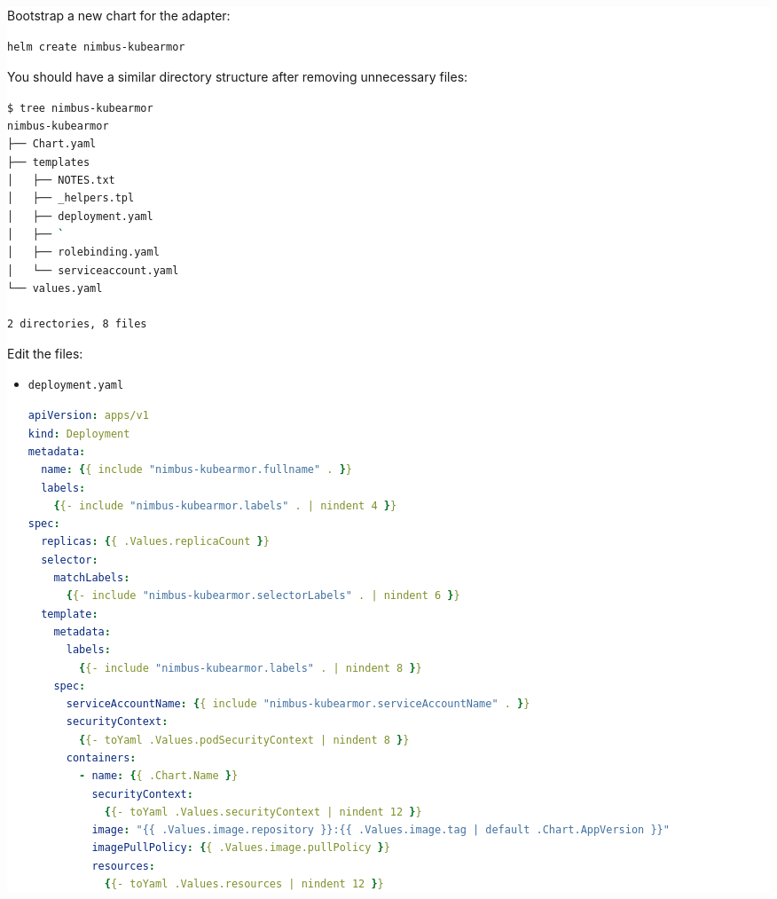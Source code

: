 Bootstrap a new chart for the adapter:

```bash
helm create nimbus-kubearmor
```

You should have a similar directory structure after removing unnecessary files:

```bash
$ tree nimbus-kubearmor
nimbus-kubearmor
├── Chart.yaml
├── templates
│   ├── NOTES.txt
│   ├── _helpers.tpl
│   ├── deployment.yaml
│   ├── `
│   ├── rolebinding.yaml
│   └── serviceaccount.yaml
└── values.yaml

2 directories, 8 files
```

Edit the files:

* `deployment.yaml`
    
    ```yaml
    apiVersion: apps/v1
    kind: Deployment
    metadata:
      name: {{ include "nimbus-kubearmor.fullname" . }}
      labels:
        {{- include "nimbus-kubearmor.labels" . | nindent 4 }}
    spec:
      replicas: {{ .Values.replicaCount }}
      selector:
        matchLabels:
          {{- include "nimbus-kubearmor.selectorLabels" . | nindent 6 }}
      template:
        metadata:
          labels:
            {{- include "nimbus-kubearmor.labels" . | nindent 8 }}
        spec:
          serviceAccountName: {{ include "nimbus-kubearmor.serviceAccountName" . }}
          securityContext:
            {{- toYaml .Values.podSecurityContext | nindent 8 }}
          containers:
            - name: {{ .Chart.Name }}
              securityContext:
                {{- toYaml .Values.securityContext | nindent 12 }}
              image: "{{ .Values.image.repository }}:{{ .Values.image.tag | default .Chart.AppVersion }}"
              imagePullPolicy: {{ .Values.image.pullPolicy }}
              resources:
                {{- toYaml .Values.resources | nindent 12 }}
    ```
    